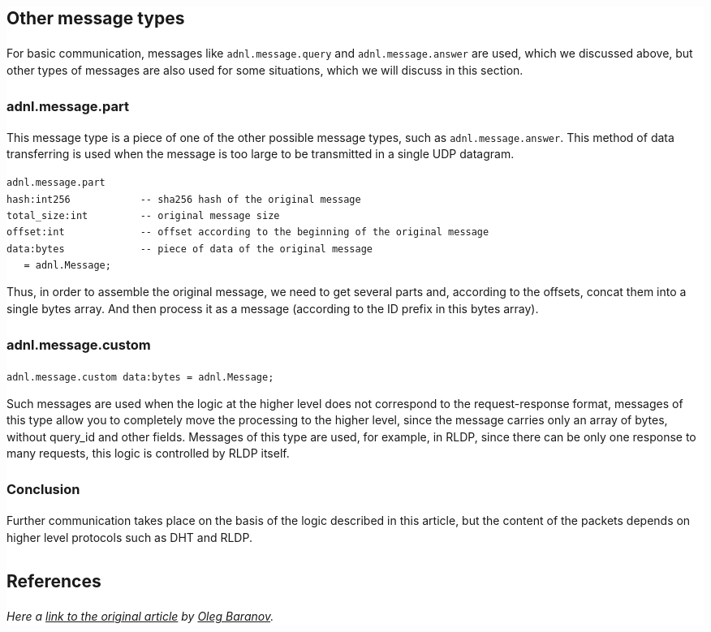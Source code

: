 ## Other message types
For basic communication, messages like `adnl.message.query` and `adnl.message.answer` are used, which we discussed above, but other types of messages are also used for some situations, which we will discuss in this section.

### adnl.message.part
This message type is a piece of one of the other possible message types, such as `adnl.message.answer`. This method of data transferring is used when the message is too large to be transmitted in a single UDP datagram.
```
adnl.message.part 
hash:int256            -- sha256 hash of the original message
total_size:int         -- original message size
offset:int             -- offset according to the beginning of the original message
data:bytes             -- piece of data of the original message
   = adnl.Message;
```
Thus, in order to assemble the original message, we need to get several parts and, according to the offsets, concat them into a single bytes array. 
And then process it as a message (according to the ID prefix in this bytes array).

### adnl.message.custom
```
adnl.message.custom data:bytes = adnl.Message;
```
Such messages are used when the logic at the higher level does not correspond to the request-response format, messages of this type allow you to completely move the processing to the higher level, since the message carries only an array of bytes, without query_id and other fields. 
Messages of this type are used, for example, in RLDP, since there can be only one response to many requests, this logic is controlled by RLDP itself.

### Conclusion

Further communication takes place on the basis of the logic described in this article,
but the content of the packets depends on higher level protocols such as DHT and RLDP.

## References

_Here a [link to the original article](https://github.com/xssnick/ton-deep-doc/blob/master/ADNL-UDP-Internal.md) by [Oleg Baranov](https://github.com/xssnick)._